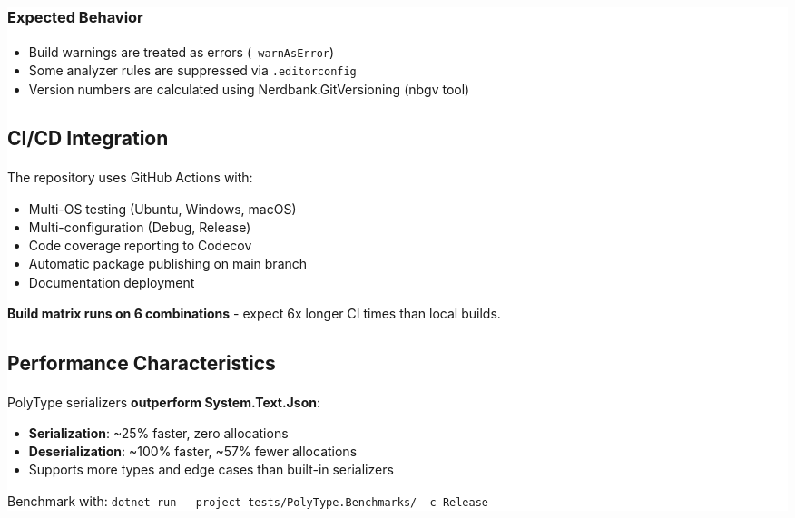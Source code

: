 ### Expected Behavior
- Build warnings are treated as errors (`-warnAsError`)  
- Some analyzer rules are suppressed via `.editorconfig`
- Version numbers are calculated using Nerdbank.GitVersioning (nbgv tool)

## CI/CD Integration

The repository uses GitHub Actions with:
- Multi-OS testing (Ubuntu, Windows, macOS)
- Multi-configuration (Debug, Release)
- Code coverage reporting to Codecov  
- Automatic package publishing on main branch
- Documentation deployment

**Build matrix runs on 6 combinations** - expect 6x longer CI times than local builds.

## Performance Characteristics

PolyType serializers **outperform System.Text.Json**:
- **Serialization**: ~25% faster, zero allocations
- **Deserialization**: ~100% faster, ~57% fewer allocations  
- Supports more types and edge cases than built-in serializers

Benchmark with: `dotnet run --project tests/PolyType.Benchmarks/ -c Release`
